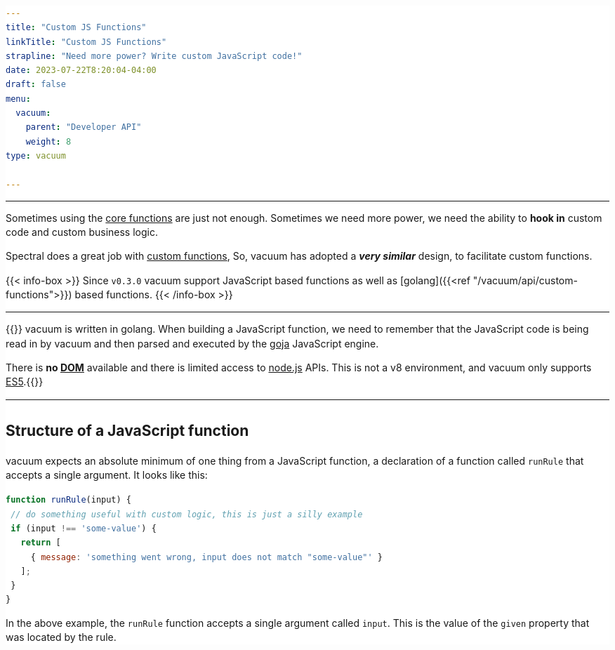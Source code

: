 ```yaml
---
title: "Custom JS Functions"
linkTitle: "Custom JS Functions"
strapline: "Need more power? Write custom JavaScript code!"
date: 2023-07-22T8:20:04-04:00
draft: false
menu: 
  vacuum:
    parent: "Developer API"
    weight: 8
type: vacuum

---
```


---

Sometimes using the [core functions](/vacuum/functions/core/) are just not enough. Sometimes we need
more power, we need the ability to **hook in** custom code and custom business logic.

Spectral does a great job with [custom functions](https://meta.stoplight.io/docs/spectral/ZG9jOjI1MTkw-custom-functions), 
So, vacuum has adopted a **_very similar_** design, to facilitate custom functions.

{{< info-box >}}
Since `v0.3.0` vacuum support JavaScript based functions as well as [golang]({{<ref "/vacuum/api/custom-functions">}}) based functions.
{{< /info-box >}}

---

{{<warn-box>}}
vacuum is written in golang. When building a JavaScript function, we need to remember that the JavaScript code is being
read in by vacuum and then parsed and executed by the [goja](https://github.com/dop251/goja) JavaScript engine.

There is **no [DOM](https://developer.mozilla.org/en-US/docs/Web/API/Document_Object_Model/Introduction)** 
available and there is limited access to [node.js](https://nodejs.org/en) APIs. This is not a v8 environment, and vacuum only supports [ES5](https://262.ecma-international.org/5.1/).{{</warn-box>}}

---

## Structure of a JavaScript function

vacuum expects an absolute minimum of one thing from a JavaScript function, a declaration of a function called `runRule`
that accepts a single argument. It looks like this:

```javascript
function runRule(input) {
 // do something useful with custom logic, this is just a silly example 
 if (input !== 'some-value') {
   return [
     { message: 'something went wrong, input does not match "some-value"' }
   ];
 } 
}
```
In the above example, the `runRule` function accepts a single argument called `input`. This is the value of the `given` property
that was located by the rule. 
